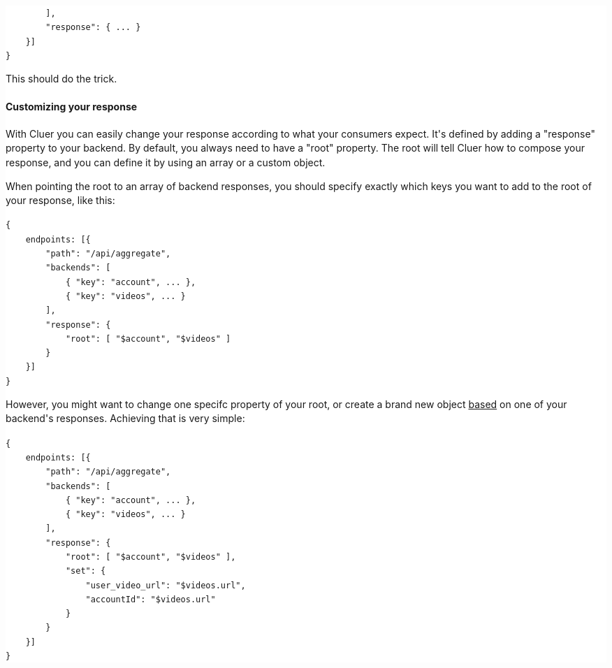 ````
        ],
        "response": { ... }
    }]
}
````

This should do the trick.

<h4>Customizing your response</h4>

With Cluer you can easily change your response according to what your consumers expect. 
It's defined by adding a "response" property to your backend. By default, you always need to have a "root"
property. The root will tell Cluer how to compose your response, and you can define it by using 
an array or a custom object. <br />

When pointing the root to an array of backend responses, you should specify exactly which keys you want to 
add to the root of your response, like this:

````
{
    endpoints: [{
        "path": "/api/aggregate",
        "backends": [
            { "key": "account", ... }, 
            { "key": "videos", ... }
        ],
        "response": {
            "root": [ "$account", "$videos" ]
        }
    }]
}
````

However, you might want to change one specifc property of your root, or create a brand new object <u>based</u> on
one of your backend's responses. Achieving that is very simple:

````
{
    endpoints: [{
        "path": "/api/aggregate",
        "backends": [
            { "key": "account", ... }, 
            { "key": "videos", ... }
        ],
        "response": {
            "root": [ "$account", "$videos" ],
            "set": {
                "user_video_url": "$videos.url",
                "accountId": "$videos.url"
            }
        }
    }]
}
````
